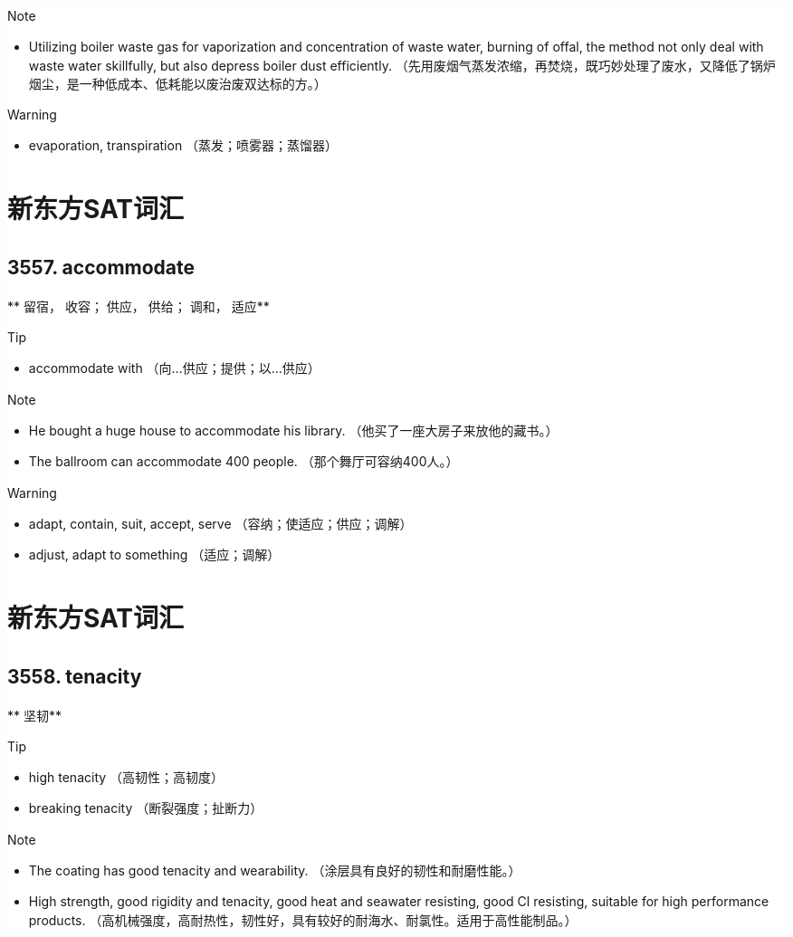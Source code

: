 > [!NOTE]
>
> - Utilizing boiler waste gas for vaporization and concentration of waste water, burning of offal, the method not only deal with waste water skillfully, but also depress boiler dust efficiently. （先用废烟气蒸发浓缩，再焚烧，既巧妙处理了废水，又降低了锅炉烟尘，是一种低成本、低耗能以废治废双达标的方。）
>

> [!WARNING]
>
> - evaporation, transpiration （蒸发；喷雾器；蒸馏器）
>

# 新东方SAT词汇

## 3557. accommodate

** 留宿， 收容； 供应， 供给； 调和， 适应**

> [!TIP]
>
> - accommodate with （向…供应；提供；以…供应）
>

> [!NOTE]
>
> - He bought a huge house to accommodate his library. （他买了一座大房子来放他的藏书。）
>
> - The ballroom can accommodate 400 people. （那个舞厅可容纳400人。）
>

> [!WARNING]
>
> - adapt, contain, suit, accept, serve （容纳；使适应；供应；调解）
>
> - adjust, adapt to something （适应；调解）
>

# 新东方SAT词汇

## 3558. tenacity

** 坚韧**

> [!TIP]
>
> - high tenacity （高韧性；高韧度）
>
> - breaking tenacity （断裂强度；扯断力）
>

> [!NOTE]
>
> - The coating has good tenacity and wearability. （涂层具有良好的韧性和耐磨性能。）
>
> - High strength, good rigidity and tenacity, good heat and seawater resisting, good Cl resisting, suitable for high performance products. （高机械强度，高耐热性，韧性好，具有较好的耐海水、耐氯性。适用于高性能制品。）
>
